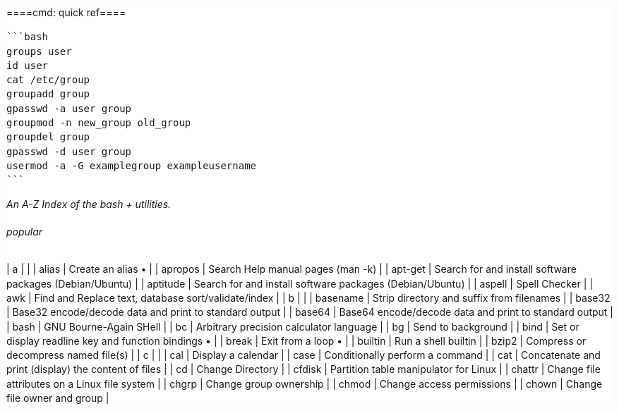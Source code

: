 ====cmd: quick ref====
<pre class = "prettyprint lang-bash">
```bash
groups user
id user
cat /etc/group
groupadd group
gpasswd -a user group
groupmod -n new_group old_group
groupdel group
gpasswd -d user group
usermod -a -G examplegroup exampleusername
```
</pre>

*An A-Z Index of the bash + utilities.*
###### popular
| a           |                                                                             |
| alias       | Create an alias •                                                           |
| apropos     | Search Help manual pages (man -k)                                           |
| apt-get     | Search for and install software packages (Debian/Ubuntu)                    |
| aptitude    | Search for and install software packages (Debian/Ubuntu)                    |
| aspell      | Spell Checker                                                               |
| awk         | Find and Replace text, database sort/validate/index                         |
| b           |                                                                             |
| basename    | Strip directory and suffix from filenames                                   |
| base32      | Base32 encode/decode data and print to standard output                      |
| base64      | Base64 encode/decode data and print to standard output                      |
| bash        | GNU Bourne-Again SHell                                                      |
| bc          | Arbitrary precision calculator language                                     |
| bg          | Send to background                                                          |
| bind        | Set or display readline key and function bindings •                         |
| break       | Exit from a loop •                                                          |
| builtin     | Run a shell builtin                                                         |
| bzip2       | Compress or decompress named file(s)                                        |
| c           |                                                                             |
| cal         | Display a calendar                                                          |
| case        | Conditionally perform a command                                             |
| cat         | Concatenate and print (display) the content of files                        |
| cd          | Change Directory                                                            |
| cfdisk      | Partition table manipulator for Linux                                       |
| chattr      | Change file attributes on a Linux file system                               |
| chgrp       | Change group ownership                                                      |
| chmod       | Change access permissions                                                   |
| chown       | Change file owner and group                                                 |